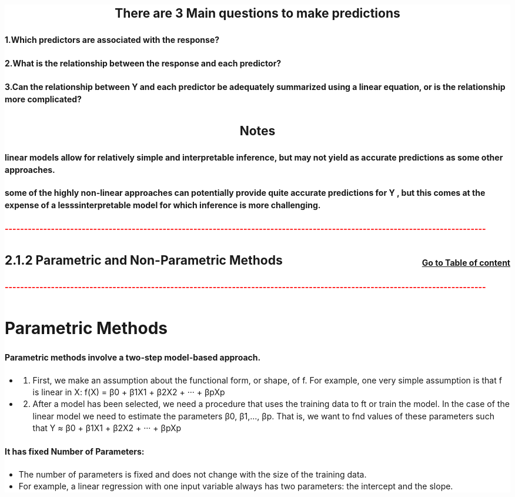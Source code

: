 <h2 style= "text-align:center">There are 3 Main questions to make predictions </h2>


#### 1.Which predictors are associated with the response?


#### 2.What is the relationship between the response and each predictor?


#### 3.Can the relationship between Y and each predictor be adequately summarized using a linear equation, or is the relationship more complicated?

<h2 style= "text-align:center">Notes </h2>

#### linear models allow for relatively simple and interpretable inference, but may not yield as accurate predictions as some other approaches.


#### some of the highly non-linear approaches can potentially provide quite accurate predictions for Y , but this comes at the expense of a lesssinterpretable model for which inference is more challenging.

<a id='2.1.2'></a>
<h4 style="color:red">-----------------------------------------------------------------------------------------------------------------------------</h4>

<h4 style= "float: right"> <a href="#TOC" >Go to Table of content</a> </h4>

## 2.1.2 Parametric and Non-Parametric Methods
<h4 style="color:red">-----------------------------------------------------------------------------------------------------------------------------</h4>


# Parametric Methods

#### Parametric methods involve a two-step model-based approach.
* 1. First, we make an assumption about the functional form, or shape,
of f. For example, one very simple assumption is that f is linear in
X:
f(X) = β0 + β1X1 + β2X2 + ··· + βpXp

* 2. After a model has been selected, we need a procedure that uses the
training data to ft or train the model. In the case of the linear model we need to estimate the parameters β0, β1,..., βp. That is, we
want to fnd values of these parameters such that
Y ≈ β0 + β1X1 + β2X2 + ··· + βpXp

#### It has fixed Number of Parameters:
* The number of parameters is fixed and does not change with the size of the training data.
* For example, a linear regression with one input variable always has two parameters: the intercept and the slope.
